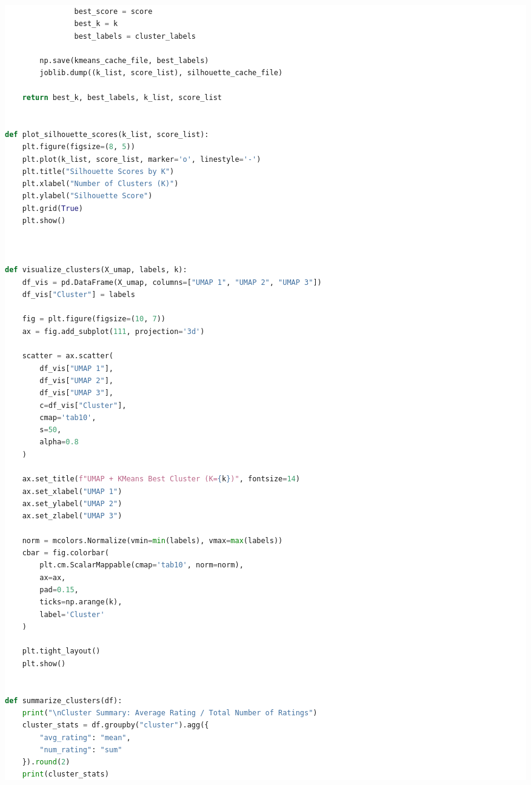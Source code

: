 ``` python
                best_score = score
                best_k = k
                best_labels = cluster_labels

        np.save(kmeans_cache_file, best_labels)
        joblib.dump((k_list, score_list), silhouette_cache_file)

    return best_k, best_labels, k_list, score_list


def plot_silhouette_scores(k_list, score_list):
    plt.figure(figsize=(8, 5))
    plt.plot(k_list, score_list, marker='o', linestyle='-')
    plt.title("Silhouette Scores by K")
    plt.xlabel("Number of Clusters (K)")
    plt.ylabel("Silhouette Score")
    plt.grid(True)
    plt.show()



def visualize_clusters(X_umap, labels, k):
    df_vis = pd.DataFrame(X_umap, columns=["UMAP 1", "UMAP 2", "UMAP 3"])
    df_vis["Cluster"] = labels

    fig = plt.figure(figsize=(10, 7))
    ax = fig.add_subplot(111, projection='3d')
    
    scatter = ax.scatter(
        df_vis["UMAP 1"],
        df_vis["UMAP 2"],
        df_vis["UMAP 3"],
        c=df_vis["Cluster"],
        cmap='tab10',
        s=50,
        alpha=0.8
    )

    ax.set_title(f"UMAP + KMeans Best Cluster (K={k})", fontsize=14)
    ax.set_xlabel("UMAP 1")
    ax.set_ylabel("UMAP 2")
    ax.set_zlabel("UMAP 3")

    norm = mcolors.Normalize(vmin=min(labels), vmax=max(labels))
    cbar = fig.colorbar(
        plt.cm.ScalarMappable(cmap='tab10', norm=norm),
        ax=ax,
        pad=0.15,
        ticks=np.arange(k),
        label='Cluster'
    )

    plt.tight_layout()
    plt.show()


def summarize_clusters(df):
    print("\nCluster Summary: Average Rating / Total Number of Ratings")
    cluster_stats = df.groupby("cluster").agg({
        "avg_rating": "mean",
        "num_rating": "sum"
    }).round(2)
    print(cluster_stats)
```